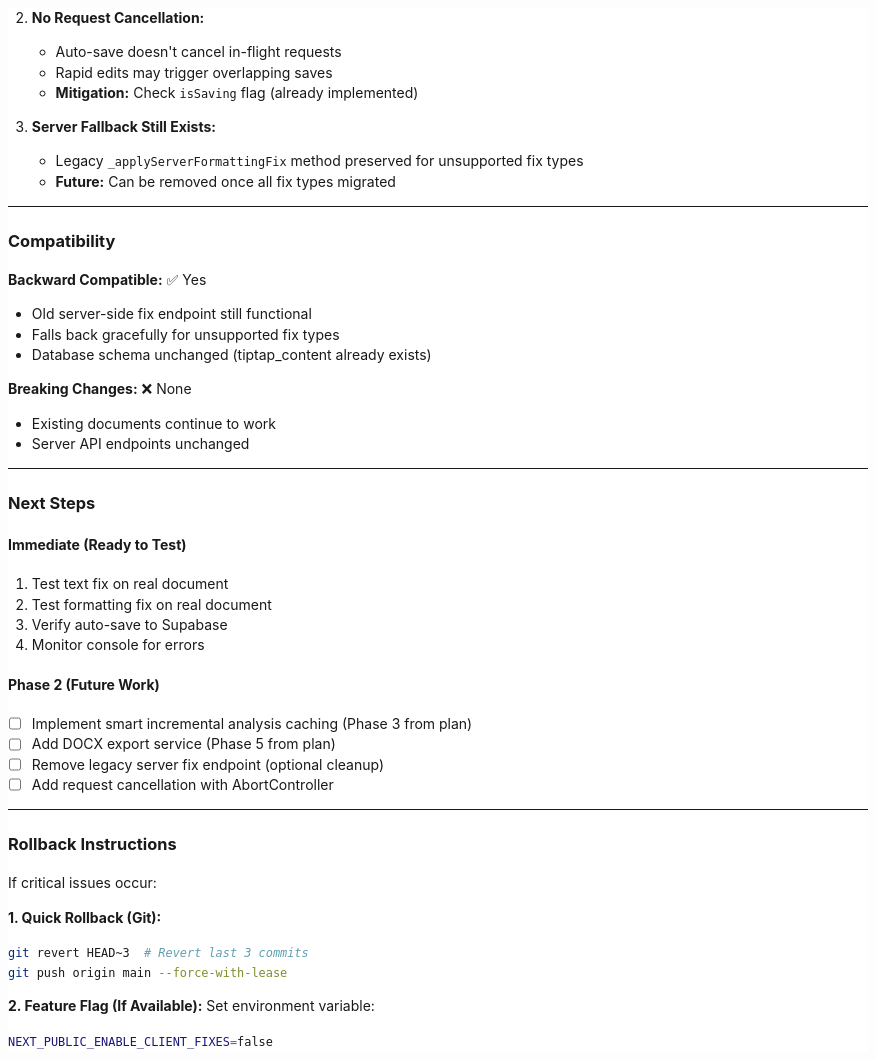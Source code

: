 2. **No Request Cancellation:**
   - Auto-save doesn't cancel in-flight requests
   - Rapid edits may trigger overlapping saves
   - **Mitigation:** Check `isSaving` flag (already implemented)

3. **Server Fallback Still Exists:**
   - Legacy `_applyServerFormattingFix` method preserved for unsupported fix types
   - **Future:** Can be removed once all fix types migrated

---

### Compatibility

**Backward Compatible:** ✅ Yes
- Old server-side fix endpoint still functional
- Falls back gracefully for unsupported fix types
- Database schema unchanged (tiptap_content already exists)

**Breaking Changes:** ❌ None
- Existing documents continue to work
- Server API endpoints unchanged

---

### Next Steps

#### Immediate (Ready to Test)
1. Test text fix on real document
2. Test formatting fix on real document
3. Verify auto-save to Supabase
4. Monitor console for errors

#### Phase 2 (Future Work)
- [ ] Implement smart incremental analysis caching (Phase 3 from plan)
- [ ] Add DOCX export service (Phase 5 from plan)
- [ ] Remove legacy server fix endpoint (optional cleanup)
- [ ] Add request cancellation with AbortController

---

### Rollback Instructions

If critical issues occur:

**1. Quick Rollback (Git):**
```bash
git revert HEAD~3  # Revert last 3 commits
git push origin main --force-with-lease
```

**2. Feature Flag (If Available):**
Set environment variable:
```bash
NEXT_PUBLIC_ENABLE_CLIENT_FIXES=false
```
